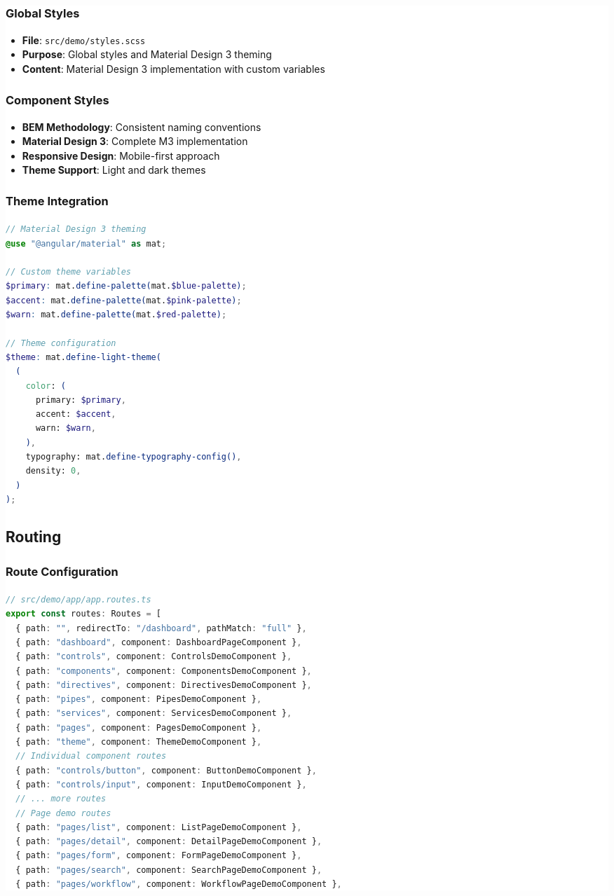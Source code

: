 ### Global Styles

- **File**: `src/demo/styles.scss`
- **Purpose**: Global styles and Material Design 3 theming
- **Content**: Material Design 3 implementation with custom variables

### Component Styles

- **BEM Methodology**: Consistent naming conventions
- **Material Design 3**: Complete M3 implementation
- **Responsive Design**: Mobile-first approach
- **Theme Support**: Light and dark themes

### Theme Integration

```scss
// Material Design 3 theming
@use "@angular/material" as mat;

// Custom theme variables
$primary: mat.define-palette(mat.$blue-palette);
$accent: mat.define-palette(mat.$pink-palette);
$warn: mat.define-palette(mat.$red-palette);

// Theme configuration
$theme: mat.define-light-theme(
  (
    color: (
      primary: $primary,
      accent: $accent,
      warn: $warn,
    ),
    typography: mat.define-typography-config(),
    density: 0,
  )
);
```

## Routing

### Route Configuration

```typescript
// src/demo/app/app.routes.ts
export const routes: Routes = [
  { path: "", redirectTo: "/dashboard", pathMatch: "full" },
  { path: "dashboard", component: DashboardPageComponent },
  { path: "controls", component: ControlsDemoComponent },
  { path: "components", component: ComponentsDemoComponent },
  { path: "directives", component: DirectivesDemoComponent },
  { path: "pipes", component: PipesDemoComponent },
  { path: "services", component: ServicesDemoComponent },
  { path: "pages", component: PagesDemoComponent },
  { path: "theme", component: ThemeDemoComponent },
  // Individual component routes
  { path: "controls/button", component: ButtonDemoComponent },
  { path: "controls/input", component: InputDemoComponent },
  // ... more routes
  // Page demo routes
  { path: "pages/list", component: ListPageDemoComponent },
  { path: "pages/detail", component: DetailPageDemoComponent },
  { path: "pages/form", component: FormPageDemoComponent },
  { path: "pages/search", component: SearchPageDemoComponent },
  { path: "pages/workflow", component: WorkflowPageDemoComponent },
```